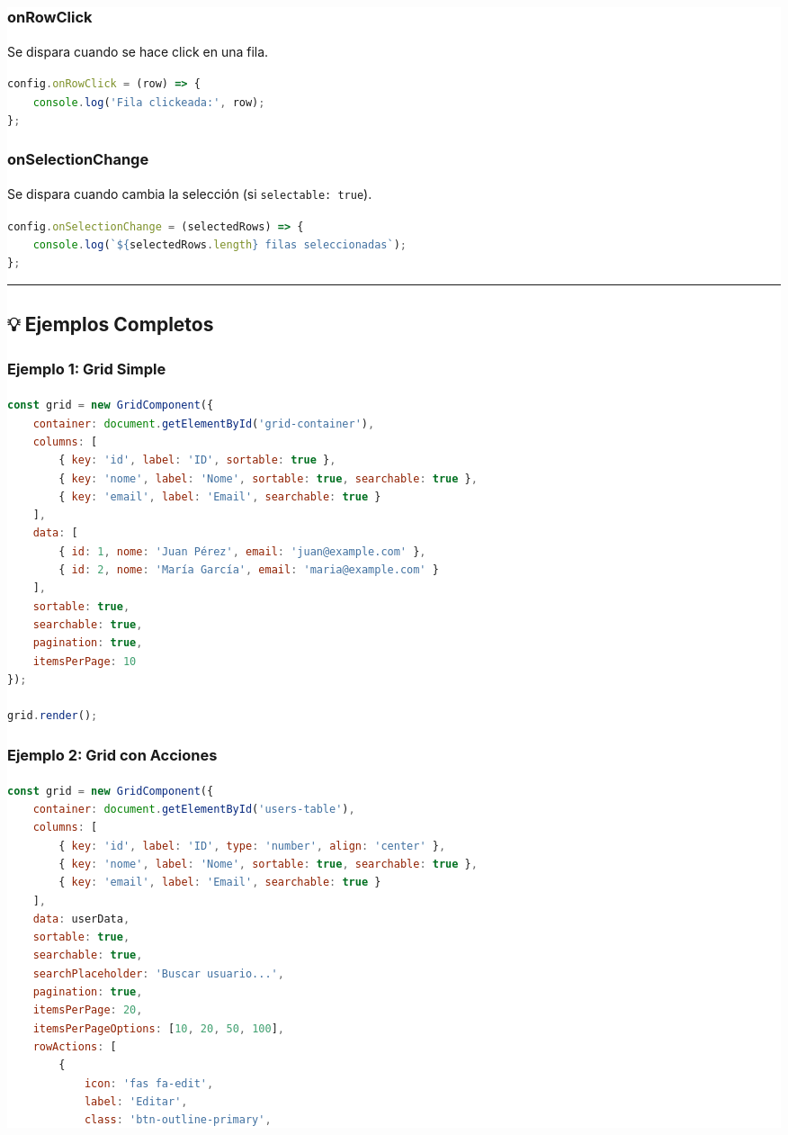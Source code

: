 ### onRowClick
Se dispara cuando se hace click en una fila.
```javascript
config.onRowClick = (row) => {
    console.log('Fila clickeada:', row);
};
```

### onSelectionChange
Se dispara cuando cambia la selección (si `selectable: true`).
```javascript
config.onSelectionChange = (selectedRows) => {
    console.log(`${selectedRows.length} filas seleccionadas`);
};
```

---

## 💡 Ejemplos Completos

### Ejemplo 1: Grid Simple
```javascript
const grid = new GridComponent({
    container: document.getElementById('grid-container'),
    columns: [
        { key: 'id', label: 'ID', sortable: true },
        { key: 'nome', label: 'Nome', sortable: true, searchable: true },
        { key: 'email', label: 'Email', searchable: true }
    ],
    data: [
        { id: 1, nome: 'Juan Pérez', email: 'juan@example.com' },
        { id: 2, nome: 'María García', email: 'maria@example.com' }
    ],
    sortable: true,
    searchable: true,
    pagination: true,
    itemsPerPage: 10
});

grid.render();
```

### Ejemplo 2: Grid con Acciones
```javascript
const grid = new GridComponent({
    container: document.getElementById('users-table'),
    columns: [
        { key: 'id', label: 'ID', type: 'number', align: 'center' },
        { key: 'nome', label: 'Nome', sortable: true, searchable: true },
        { key: 'email', label: 'Email', searchable: true }
    ],
    data: userData,
    sortable: true,
    searchable: true,
    searchPlaceholder: 'Buscar usuario...',
    pagination: true,
    itemsPerPage: 20,
    itemsPerPageOptions: [10, 20, 50, 100],
    rowActions: [
        {
            icon: 'fas fa-edit',
            label: 'Editar',
            class: 'btn-outline-primary',
```